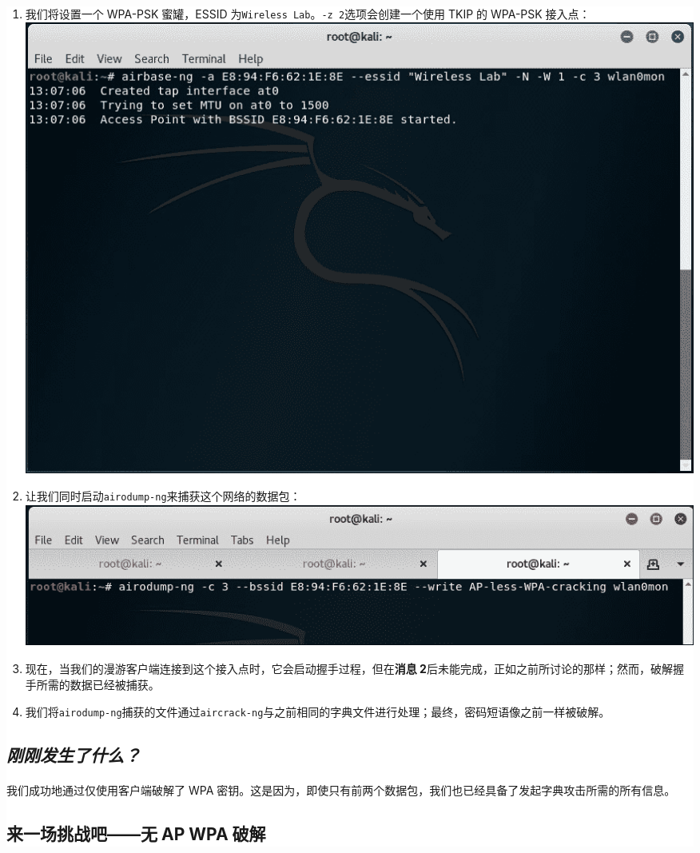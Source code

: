 1.  我们将设置一个 WPA-PSK 蜜罐，ESSID 为`Wireless Lab`。`-z 2`选项会创建一个使用 TKIP 的 WPA-PSK 接入点：![行动时间——无 AP WPA 破解](img/B09903_06_28.jpg)

1.  让我们同时启动`airodump-ng`来捕获这个网络的数据包：![行动时间——无 AP WPA 破解](img/B09903_06_29.jpg)

1.  现在，当我们的漫游客户端连接到这个接入点时，它会启动握手过程，但在**消息 2**后未能完成，正如之前所讨论的那样；然而，破解握手所需的数据已经被捕获。

1.  我们将`airodump-ng`捕获的文件通过`aircrack-ng`与之前相同的字典文件进行处理；最终，密码短语像之前一样被破解。

## *刚刚发生了什么？*

我们成功地通过仅使用客户端破解了 WPA 密钥。这是因为，即使只有前两个数据包，我们也已经具备了发起字典攻击所需的所有信息。

## 来一场挑战吧——无 AP WPA 破解
